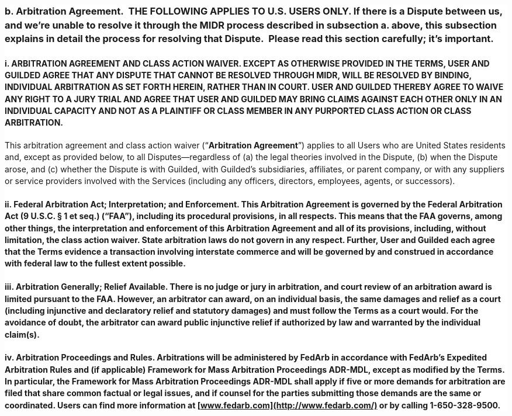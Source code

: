 ### b. **Arbitration Agreement.**  **THE FOLLOWING APPLIES TO U.S. USERS ONLY**. If there is a Dispute between us, and we’re unable to resolve it through the MIDR process described in subsection a. above, this subsection explains in detail the process for resolving that Dispute.  **Please read this section carefully; it’s important**.

#### i. ARBITRATION AGREEMENT AND CLASS ACTION WAIVER. EXCEPT AS OTHERWISE PROVIDED IN THE TERMS, USER AND GUILDED AGREE THAT ANY DISPUTE THAT CANNOT BE RESOLVED THROUGH MIDR, WILL BE RESOLVED BY BINDING, INDIVIDUAL ARBITRATION AS SET FORTH HEREIN, RATHER THAN IN COURT. USER AND GUILDED THEREBY AGREE TO WAIVE ANY RIGHT TO A JURY TRIAL AND AGREE THAT USER AND GUILDED MAY BRING CLAIMS AGAINST EACH OTHER ONLY IN AN INDIVIDUAL CAPACITY AND NOT AS A PLAINTIFF OR CLASS MEMBER IN ANY PURPORTED CLASS ACTION OR CLASS ARBITRATION.

This arbitration agreement and class action waiver (“**Arbitration Agreement**”) applies to all Users who are United States residents and, except as provided below, to all Disputes—regardless of (a) the legal theories involved in the Dispute, (b) when the Dispute arose, and (c) whether the Dispute is with Guilded, with Guilded’s subsidiaries, affiliates, or parent company, or with any suppliers or service providers involved with the Services (including any officers, directors, employees, agents, or successors).

#### ii. Federal Arbitration Act; Interpretation; and Enforcement. This Arbitration Agreement is governed by the Federal Arbitration Act (9 U.S.C. § 1 et seq.) (“**FAA**”), including its procedural provisions, in all respects. This means that the FAA governs, among other things, the interpretation and enforcement of this Arbitration Agreement and all of its provisions, including, without limitation, the class action waiver. State arbitration laws do not govern in any respect. Further, User and Guilded each agree that the Terms evidence a transaction involving interstate commerce and will be governed by and construed in accordance with federal law to the fullest extent possible.

#### iii. Arbitration Generally; Relief Available. There is no judge or jury in arbitration, and court review of an arbitration award is limited pursuant to the FAA. However, an arbitrator can award, on an individual basis, the same damages and relief as a court (including injunctive and declaratory relief and statutory damages) and must follow the Terms as a court would. For the avoidance of doubt, the arbitrator can award public injunctive relief if authorized by law and warranted by the individual claim(s).

#### iv. Arbitration Proceedings and Rules. Arbitrations will be administered by FedArb in accordance with FedArb’s Expedited Arbitration Rules and (if applicable) Framework for Mass Arbitration Proceedings ADR-MDL, except as modified by the Terms. In particular, the Framework for Mass Arbitration Proceedings ADR-MDL shall apply if five or more demands for arbitration are filed that share common factual or legal issues, and if counsel for the parties submitting those demands are the same or coordinated. Users can find more information at [www.fedarb.com](http://www.fedarb.com/) or by calling 1-650-328-9500.
